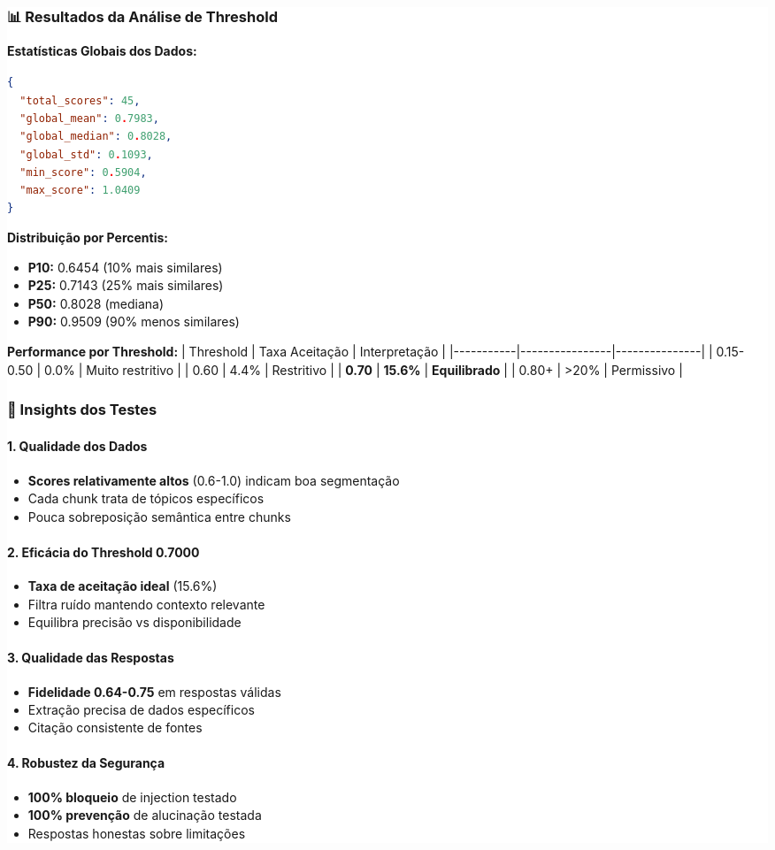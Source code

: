 ### **📊 Resultados da Análise de Threshold**

**Estatísticas Globais dos Dados:**
```json
{
  "total_scores": 45,
  "global_mean": 0.7983,
  "global_median": 0.8028,
  "global_std": 0.1093,
  "min_score": 0.5904,
  "max_score": 1.0409
}
```

**Distribuição por Percentis:**
- **P10:** 0.6454 (10% mais similares)
- **P25:** 0.7143 (25% mais similares) 
- **P50:** 0.8028 (mediana)
- **P90:** 0.9509 (90% menos similares)

**Performance por Threshold:**
| Threshold | Taxa Aceitação | Interpretação |
|-----------|----------------|---------------|
| 0.15-0.50 | 0.0% | Muito restritivo |
| 0.60 | 4.4% | Restritivo |
| **0.70** | **15.6%** | **Equilibrado** |
| 0.80+ | >20% | Permissivo |

### **🎯 Insights dos Testes**

#### **1. Qualidade dos Dados**
- **Scores relativamente altos** (0.6-1.0) indicam boa segmentação
- Cada chunk trata de tópicos específicos
- Pouca sobreposição semântica entre chunks

#### **2. Eficácia do Threshold 0.7000**
- **Taxa de aceitação ideal** (15.6%)
- Filtra ruído mantendo contexto relevante
- Equilibra precisão vs disponibilidade

#### **3. Qualidade das Respostas**
- **Fidelidade 0.64-0.75** em respostas válidas
- Extração precisa de dados específicos
- Citação consistente de fontes

#### **4. Robustez da Segurança**
- **100% bloqueio** de injection testado
- **100% prevenção** de alucinação testada
- Respostas honestas sobre limitações
